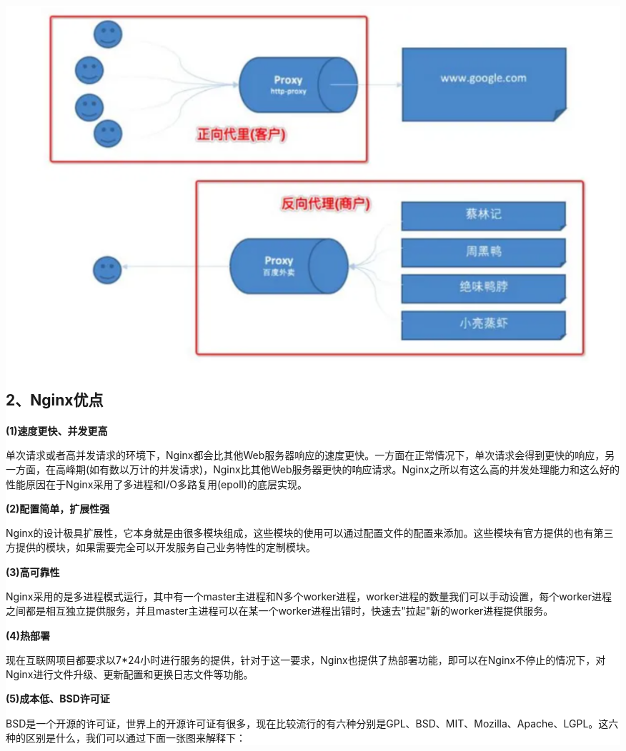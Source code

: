 <figure><img src="../.gitbook/assets/image (379).png" alt=""><figcaption></figcaption></figure>

## 2、Nginx优点

**(1)速度更快、并发更高**

单次请求或者高并发请求的环境下，Nginx都会比其他Web服务器响应的速度更快。一方面在正常情况下，单次请求会得到更快的响应，另一方面，在高峰期(如有数以万计的并发请求)，Nginx比其他Web服务器更快的响应请求。Nginx之所以有这么高的并发处理能力和这么好的性能原因在于Nginx采用了多进程和I/O多路复用(epoll)的底层实现。

**(2)配置简单，扩展性强**

Nginx的设计极具扩展性，它本身就是由很多模块组成，这些模块的使用可以通过配置文件的配置来添加。这些模块有官方提供的也有第三方提供的模块，如果需要完全可以开发服务自己业务特性的定制模块。

**(3)高可靠性**

Nginx采用的是多进程模式运行，其中有一个master主进程和N多个worker进程，worker进程的数量我们可以手动设置，每个worker进程之间都是相互独立提供服务，并且master主进程可以在某一个worker进程出错时，快速去"拉起"新的worker进程提供服务。

**(4)热部署**

现在互联网项目都要求以7\*24小时进行服务的提供，针对于这一要求，Nginx也提供了热部署功能，即可以在Nginx不停止的情况下，对Nginx进行文件升级、更新配置和更换日志文件等功能。

**(5)成本低、BSD许可证**

BSD是一个开源的许可证，世界上的开源许可证有很多，现在比较流行的有六种分别是GPL、BSD、MIT、Mozilla、Apache、LGPL。这六种的区别是什么，我们可以通过下面一张图来解释下：
